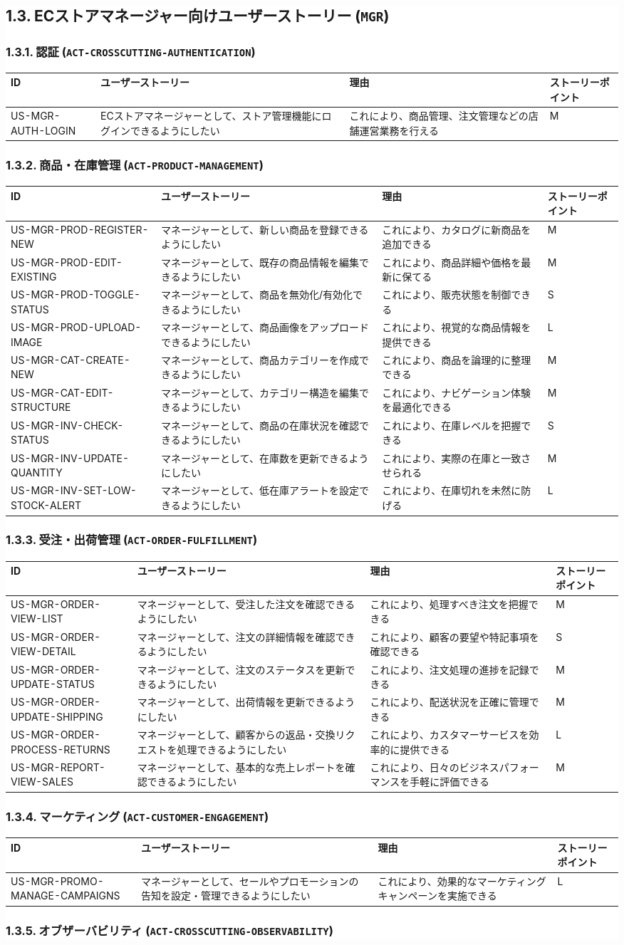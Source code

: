## 1.3. ECストアマネージャー向けユーザーストーリー (`MGR`)

### 1.3.1. 認証 (`ACT-CROSSCUTTING-AUTHENTICATION`)

| ID                | ユーザーストーリー                                                     | 理由                                                     | ストーリーポイント |
| :---------------- | :--------------------------------------------------------------------- | :------------------------------------------------------- | :----------------- |
| US-MGR-AUTH-LOGIN | ECストアマネージャーとして、ストア管理機能にログインできるようにしたい | これにより、商品管理、注文管理などの店舗運営業務を行える | M                  |

### 1.3.2. 商品・在庫管理 (`ACT-PRODUCT-MANAGEMENT`)

| ID                             | ユーザーストーリー                                           | 理由                                         | ストーリーポイント |
| :----------------------------- | :----------------------------------------------------------- | :------------------------------------------- | :----------------- |
| US-MGR-PROD-REGISTER-NEW       | マネージャーとして、新しい商品を登録できるようにしたい       | これにより、カタログに新商品を追加できる     | M                  |
| US-MGR-PROD-EDIT-EXISTING      | マネージャーとして、既存の商品情報を編集できるようにしたい   | これにより、商品詳細や価格を最新に保てる     | M                  |
| US-MGR-PROD-TOGGLE-STATUS      | マネージャーとして、商品を無効化/有効化できるようにしたい    | これにより、販売状態を制御できる             | S                  |
| US-MGR-PROD-UPLOAD-IMAGE       | マネージャーとして、商品画像をアップロードできるようにしたい | これにより、視覚的な商品情報を提供できる     | L                  |
| US-MGR-CAT-CREATE-NEW          | マネージャーとして、商品カテゴリーを作成できるようにしたい   | これにより、商品を論理的に整理できる         | M                  |
| US-MGR-CAT-EDIT-STRUCTURE      | マネージャーとして、カテゴリー構造を編集できるようにしたい   | これにより、ナビゲーション体験を最適化できる | M                  |
| US-MGR-INV-CHECK-STATUS        | マネージャーとして、商品の在庫状況を確認できるようにしたい   | これにより、在庫レベルを把握できる           | S                  |
| US-MGR-INV-UPDATE-QUANTITY     | マネージャーとして、在庫数を更新できるようにしたい           | これにより、実際の在庫と一致させられる       | M                  |
| US-MGR-INV-SET-LOW-STOCK-ALERT | マネージャーとして、低在庫アラートを設定できるようにしたい   | これにより、在庫切れを未然に防げる           | L                  |

### 1.3.3. 受注・出荷管理 (`ACT-ORDER-FULFILLMENT`)

| ID                           | ユーザーストーリー                                                         | 理由                                                       | ストーリーポイント |
| :--------------------------- | :------------------------------------------------------------------------- | :--------------------------------------------------------- | :----------------- |
| US-MGR-ORDER-VIEW-LIST       | マネージャーとして、受注した注文を確認できるようにしたい                   | これにより、処理すべき注文を把握できる                     | M                  |
| US-MGR-ORDER-VIEW-DETAIL     | マネージャーとして、注文の詳細情報を確認できるようにしたい                 | これにより、顧客の要望や特記事項を確認できる               | S                  |
| US-MGR-ORDER-UPDATE-STATUS   | マネージャーとして、注文のステータスを更新できるようにしたい               | これにより、注文処理の進捗を記録できる                     | M                  |
| US-MGR-ORDER-UPDATE-SHIPPING | マネージャーとして、出荷情報を更新できるようにしたい                       | これにより、配送状況を正確に管理できる                     | M                  |
| US-MGR-ORDER-PROCESS-RETURNS | マネージャーとして、顧客からの返品・交換リクエストを処理できるようにしたい | これにより、カスタマーサービスを効率的に提供できる         | L                  |
| US-MGR-REPORT-VIEW-SALES     | マネージャーとして、基本的な売上レポートを確認できるようにしたい           | これにより、日々のビジネスパフォーマンスを手軽に評価できる | M                  |

### 1.3.4. マーケティング (`ACT-CUSTOMER-ENGAGEMENT`)

| ID                            | ユーザーストーリー                                                             | 理由                                                       | ストーリーポイント |
| :---------------------------- | :----------------------------------------------------------------------------- | :--------------------------------------------------------- | :----------------- |
| US-MGR-PROMO-MANAGE-CAMPAIGNS | マネージャーとして、セールやプロモーションの告知を設定・管理できるようにしたい | これにより、効果的なマーケティングキャンペーンを実施できる | L                  |

### 1.3.5. オブザーバビリティ (`ACT-CROSSCUTTING-OBSERVABILITY`)
